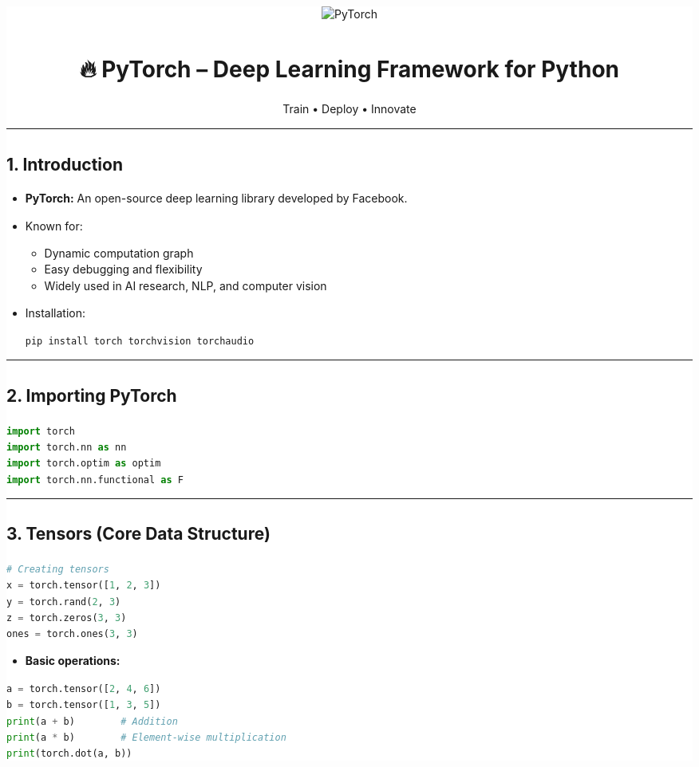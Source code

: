 <p align="center">
  <img src="https://img.shields.io/badge/PyTorch%20Library-Deep%20Learning%20%26%20AI-E65100?style=for-the-badge&logo=python&logoColor=white" alt="PyTorch" />
</p>

<h1 align="center">🔥 PyTorch – Deep Learning Framework for Python</h1>

<p align="center">
  Train • Deploy • Innovate
</p>
 

---

## **1. Introduction**

* **PyTorch:** An open-source deep learning library developed by Facebook.
* Known for:

  * Dynamic computation graph
  * Easy debugging and flexibility
  * Widely used in AI research, NLP, and computer vision
* Installation:

  ```bash
  pip install torch torchvision torchaudio
  ```

---

## **2. Importing PyTorch**

```python
import torch
import torch.nn as nn
import torch.optim as optim
import torch.nn.functional as F
```

---

## **3. Tensors (Core Data Structure)**

```python
# Creating tensors
x = torch.tensor([1, 2, 3])
y = torch.rand(2, 3)
z = torch.zeros(3, 3)
ones = torch.ones(3, 3)
```

* **Basic operations:**

```python
a = torch.tensor([2, 4, 6])
b = torch.tensor([1, 3, 5])
print(a + b)        # Addition
print(a * b)        # Element-wise multiplication
print(torch.dot(a, b))
```
